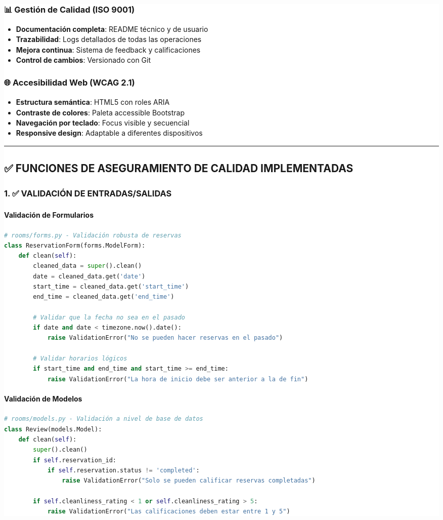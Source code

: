 ### 📊 Gestión de Calidad (ISO 9001)
- **Documentación completa**: README técnico y de usuario
- **Trazabilidad**: Logs detallados de todas las operaciones
- **Mejora continua**: Sistema de feedback y calificaciones
- **Control de cambios**: Versionado con Git

### 🌐 Accesibilidad Web (WCAG 2.1)
- **Estructura semántica**: HTML5 con roles ARIA
- **Contraste de colores**: Paleta accessible Bootstrap
- **Navegación por teclado**: Focus visible y secuencial
- **Responsive design**: Adaptable a diferentes dispositivos

---

## ✅ FUNCIONES DE ASEGURAMIENTO DE CALIDAD IMPLEMENTADAS

### 1. ✅ VALIDACIÓN DE ENTRADAS/SALIDAS

#### Validación de Formularios
```python
# rooms/forms.py - Validación robusta de reservas
class ReservationForm(forms.ModelForm):
    def clean(self):
        cleaned_data = super().clean()
        date = cleaned_data.get('date')
        start_time = cleaned_data.get('start_time')
        end_time = cleaned_data.get('end_time')
        
        # Validar que la fecha no sea en el pasado
        if date and date < timezone.now().date():
            raise ValidationError("No se pueden hacer reservas en el pasado")
        
        # Validar horarios lógicos
        if start_time and end_time and start_time >= end_time:
            raise ValidationError("La hora de inicio debe ser anterior a la de fin")
```

#### Validación de Modelos
```python
# rooms/models.py - Validación a nivel de base de datos
class Review(models.Model):
    def clean(self):
        super().clean()
        if self.reservation_id:
            if self.reservation.status != 'completed':
                raise ValidationError("Solo se pueden calificar reservas completadas")
        
        if self.cleanliness_rating < 1 or self.cleanliness_rating > 5:
            raise ValidationError("Las calificaciones deben estar entre 1 y 5")
```
